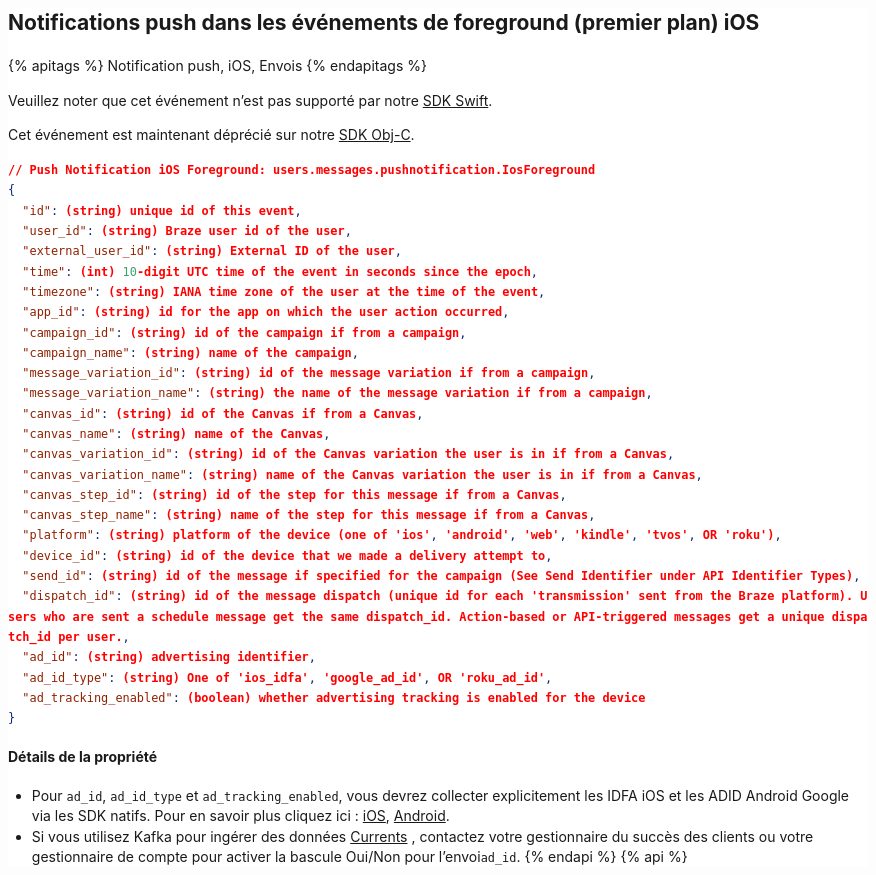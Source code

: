 
## Notifications push dans les événements de foreground (premier plan) iOS

{% apitags %}
Notification push, iOS, Envois
{% endapitags %}

Veuillez noter que cet événement n’est pas supporté par notre [SDK Swift](https://github.com/braze-inc/braze-swift-sdk).

Cet événement est maintenant déprécié sur notre [SDK Obj-C](https://github.com/Appboy/appboy-ios-sdk).

```json
// Push Notification iOS Foreground: users.messages.pushnotification.IosForeground
{
  "id": (string) unique id of this event,
  "user_id": (string) Braze user id of the user,
  "external_user_id": (string) External ID of the user,
  "time": (int) 10-digit UTC time of the event in seconds since the epoch,
  "timezone": (string) IANA time zone of the user at the time of the event,
  "app_id": (string) id for the app on which the user action occurred,
  "campaign_id": (string) id of the campaign if from a campaign,
  "campaign_name": (string) name of the campaign,
  "message_variation_id": (string) id of the message variation if from a campaign,
  "message_variation_name": (string) the name of the message variation if from a campaign,
  "canvas_id": (string) id of the Canvas if from a Canvas,
  "canvas_name": (string) name of the Canvas,
  "canvas_variation_id": (string) id of the Canvas variation the user is in if from a Canvas,
  "canvas_variation_name": (string) name of the Canvas variation the user is in if from a Canvas,
  "canvas_step_id": (string) id of the step for this message if from a Canvas,
  "canvas_step_name": (string) name of the step for this message if from a Canvas,
  "platform": (string) platform of the device (one of 'ios', 'android', 'web', 'kindle', 'tvos', OR 'roku'),
  "device_id": (string) id of the device that we made a delivery attempt to,
  "send_id": (string) id of the message if specified for the campaign (See Send Identifier under API Identifier Types),
  "dispatch_id": (string) id of the message dispatch (unique id for each 'transmission' sent from the Braze platform). Users who are sent a schedule message get the same dispatch_id. Action-based or API-triggered messages get a unique dispatch_id per user.,
  "ad_id": (string) advertising identifier,
  "ad_id_type": (string) One of 'ios_idfa', 'google_ad_id', OR 'roku_ad_id',
  "ad_tracking_enabled": (boolean) whether advertising tracking is enabled for the device
}
```
#### Détails de la propriété
- Pour `ad_id`, `ad_id_type` et `ad_tracking_enabled`, vous devrez collecter explicitement les IDFA iOS et les ADID Android Google via les SDK natifs. Pour en savoir plus cliquez ici : [iOS]({{site.baseurl}}/developer_guide/platform_integration_guides/ios/initial_sdk_setup/optional_idfa_collection/#optional-idfa-collection/), [Android]({{site.baseurl}}/developer_guide/platform_integration_guides/android/initial_sdk_setup/optional_gaid_collection/#optional-google-advertising-id).
- Si vous utilisez Kafka pour ingérer des données [Currents]({{site.baseurl}}/user_guide/data_and_analytics/braze_currents/) , contactez votre gestionnaire du succès des clients ou votre gestionnaire de compte pour activer la bascule Oui/Non pour l’envoi`ad_id`.
{% endapi %}
{% api %}
